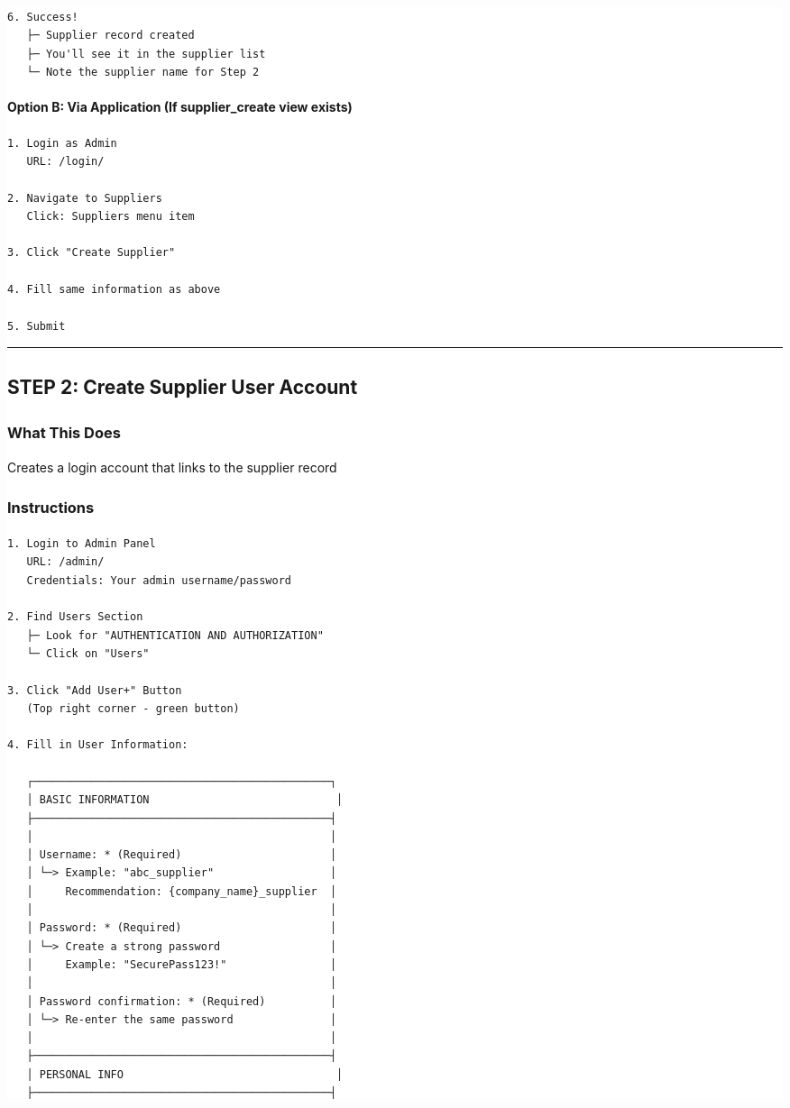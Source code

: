 ```
6. Success!
   ├─ Supplier record created
   ├─ You'll see it in the supplier list
   └─ Note the supplier name for Step 2
```

#### Option B: Via Application (If supplier_create view exists)

```
1. Login as Admin
   URL: /login/

2. Navigate to Suppliers
   Click: Suppliers menu item

3. Click "Create Supplier"

4. Fill same information as above

5. Submit
```

---

## STEP 2: Create Supplier User Account

### What This Does
Creates a login account that links to the supplier record

### Instructions

```
1. Login to Admin Panel
   URL: /admin/
   Credentials: Your admin username/password

2. Find Users Section
   ├─ Look for "AUTHENTICATION AND AUTHORIZATION"
   └─ Click on "Users"

3. Click "Add User+" Button
   (Top right corner - green button)

4. Fill in User Information:
   
   ┌──────────────────────────────────────────────┐
   │ BASIC INFORMATION                             │
   ├──────────────────────────────────────────────┤
   │                                              │
   │ Username: * (Required)                       │
   │ └─> Example: "abc_supplier"                  │
   │     Recommendation: {company_name}_supplier  │
   │                                              │
   │ Password: * (Required)                       │
   │ └─> Create a strong password                 │
   │     Example: "SecurePass123!"                │
   │                                              │
   │ Password confirmation: * (Required)          │
   │ └─> Re-enter the same password               │
   │                                              │
   ├──────────────────────────────────────────────┤
   │ PERSONAL INFO                                 │
   ├──────────────────────────────────────────────┤
```